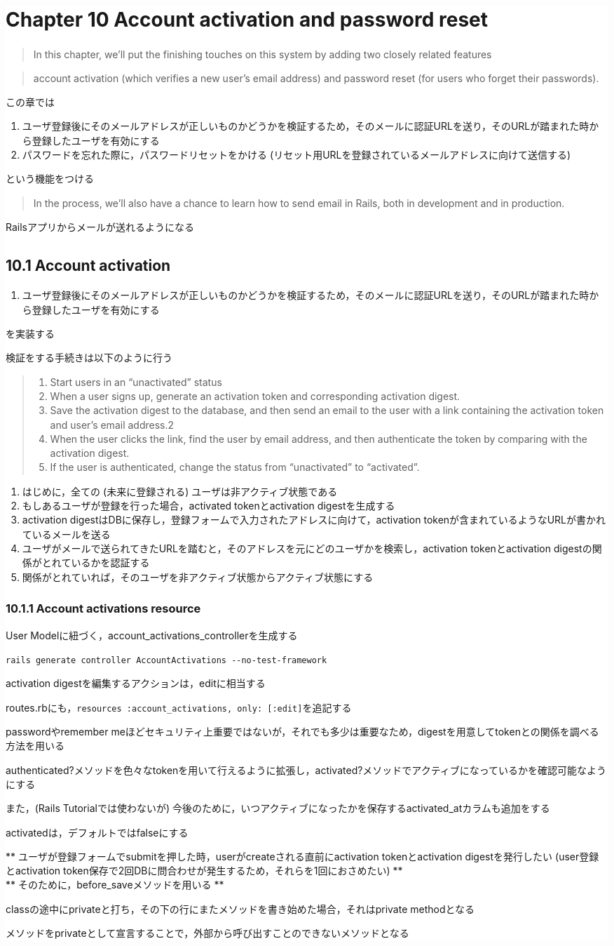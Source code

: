 # Chapter 10 Account activation and password reset

> In this chapter, we’ll put the finishing touches on this system by adding two closely related features

> account activation (which verifies a new user’s email address) and password reset (for users who forget their passwords).


この章では

1. ユーザ登録後にそのメールアドレスが正しいものかどうかを検証するため，そのメールに認証URLを送り，そのURLが踏まれた時から登録したユーザを有効にする
2. パスワードを忘れた際に，パスワードリセットをかける (リセット用URLを登録されているメールアドレスに向けて送信する)

という機能をつける

> In the process, we’ll also have a chance to learn how to send email in Rails, both in development and in production.

Railsアプリからメールが送れるようになる

## 10.1 Account activation

1. ユーザ登録後にそのメールアドレスが正しいものかどうかを検証するため，そのメールに認証URLを送り，そのURLが踏まれた時から登録したユーザを有効にする

を実装する

検証をする手続きは以下のように行う

> 1. Start users in an “unactivated” status
> 2. When a user signs up, generate an activation token and corresponding activation digest.
> 3. Save the activation digest to the database, and then send an email to the user with a link containing the activation token and user’s email address.2
> 4. When the user clicks the link, find the user by email address, and then authenticate the token by comparing with the activation digest.
> 5. If the user is authenticated, change the status from “unactivated” to “activated”.

1. はじめに，全ての (未来に登録される) ユーザは非アクティブ状態である
2. もしあるユーザが登録を行った場合，activated tokenとactivation digestを生成する
3. activation digestはDBに保存し，登録フォームで入力されたアドレスに向けて，activation tokenが含まれているようなURLが書かれているメールを送る
4. ユーザがメールで送られてきたURLを踏むと，そのアドレスを元にどのユーザかを検索し，activation tokenとactivation digestの関係がとれているかを認証する
5. 関係がとれていれば，そのユーザを非アクティブ状態からアクティブ状態にする

### 10.1.1 Account activations resource

User Modelに紐づく，account_activations_controllerを生成する

``` rails generate controller AccountActivations --no-test-framework ```

activation digestを編集するアクションは，editに相当する

routes.rbにも，``` resources :account_activations, only: [:edit] ```を追記する

passwordやremember meほどセキュリティ上重要ではないが，それでも多少は重要なため，digestを用意してtokenとの関係を調べる方法を用いる

authenticated?メソッドを色々なtokenを用いて行えるように拡張し，activated?メソッドでアクティブになっているかを確認可能なようにする

また，(Rails Tutorialでは使わないが) 今後のために，いつアクティブになったかを保存するactivated_atカラムも追加をする

activatedは，デフォルトではfalseにする

** ユーザが登録フォームでsubmitを押した時，userがcreateされる直前にactivation tokenとactivation digestを発行したい (user登録とactivation token保存で2回DBに問合わせが発生するため，それらを1回におさめたい) **  
** そのために，before_saveメソッドを用いる **

classの途中にprivateと打ち，その下の行にまたメソッドを書き始めた場合，それはprivate methodとなる

メソッドをprivateとして宣言することで，外部から呼び出すことのできないメソッドとなる
```